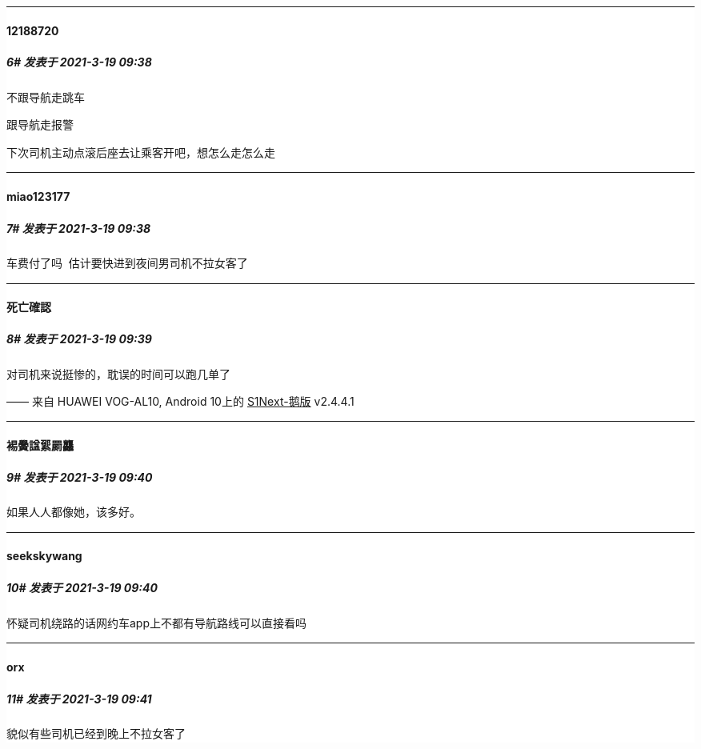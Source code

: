 
*****

####  12188720  
##### 6#       发表于 2021-3-19 09:38


不跟导航走跳车

跟导航走报警


下次司机主动点滚后座去让乘客开吧，想怎么走怎么走


*****

####  miao123177  
##### 7#       发表于 2021-3-19 09:38


车费付了吗  估计要快进到夜间男司机不拉女客了


*****

####  死亡確認  
##### 8#       发表于 2021-3-19 09:39


对司机来说挺惨的，耽误的时间可以跑几单了

—— 来自 HUAWEI VOG-AL10, Android 10上的 [S1Next-鹅版](https://github.com/ykrank/S1-Next/releases) v2.4.4.1


*****

####  裼黌諡綤罽龘  
##### 9#       发表于 2021-3-19 09:40


如果人人都像她，该多好。


*****

####  seekskywang  
##### 10#       发表于 2021-3-19 09:40


怀疑司机绕路的话网约车app上不都有导航路线可以直接看吗


*****

####  orx  
##### 11#       发表于 2021-3-19 09:41


貌似有些司机已经到晚上不拉女客了
